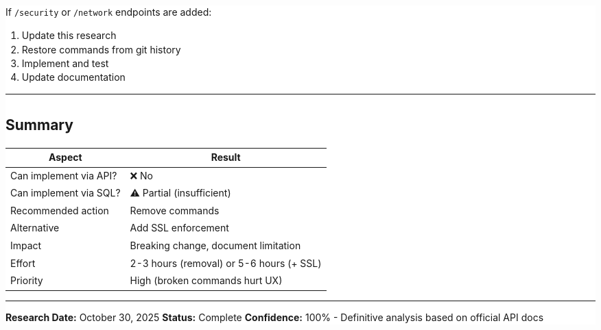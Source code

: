 If `/security` or `/network` endpoints are added:
1. Update this research
2. Restore commands from git history
3. Implement and test
4. Update documentation

---

## Summary

| Aspect | Result |
|--------|--------|
| Can implement via API? | ❌ No |
| Can implement via SQL? | ⚠️ Partial (insufficient) |
| Recommended action | Remove commands |
| Alternative | Add SSL enforcement |
| Impact | Breaking change, document limitation |
| Effort | 2-3 hours (removal) or 5-6 hours (+ SSL) |
| Priority | High (broken commands hurt UX) |

---

**Research Date:** October 30, 2025
**Status:** Complete
**Confidence:** 100% - Definitive analysis based on official API docs
